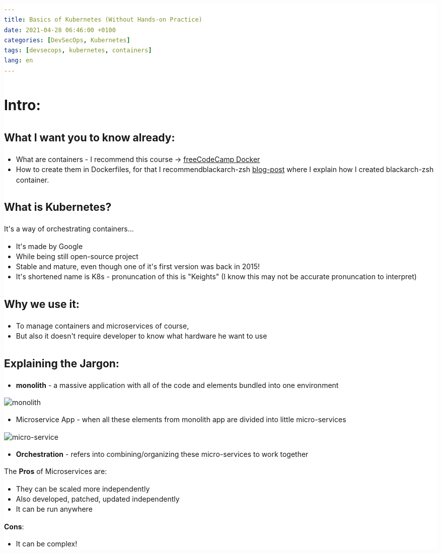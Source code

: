 ```yaml
---
title: Basics of Kubernetes (Without Hands-on Practice)
date: 2021-04-28 06:46:00 +0100
categories: [DevSecOps, Kubernetes]
tags: [devsecops, kubernetes, containers]
lang: en
---
```


# Intro:
## What I want you to know already:
- What are containers - I recommend this course -> [freeCodeCamp Docker](https://www.youtube.com/watch?v=fqMOX6JJhGo)
- How to create them in Dockerfiles, for that I recommendblackarch-zsh [blog-post](https://cloufish.github.io/blog/posts/creating-your-own-docker-pentesting-container/) where I explain how I created blackarch-zsh container.

## What is Kubernetes?
It's a way of orchestrating containers...
- It's made by Google
- While being still open-source project
- Stable and mature, even though one of it's first version was back in 2015!
- It's shortened name is K8s - pronuncation of this is "Keights" (I know this may not be accurate pronuncation to interpret)

## Why we use it:
- To manage containers and microservices of course,
- But also it doesn't require developer to know what hardware he want to use

## Explaining the Jargon:
- **monolith** - a massive application with all of the code and elements bundled into one environment

![monolith](https://imgur.com/Om67W4j.png)
- Microservice App - when all these elements from monolith app are divided into little micro-services

![micro-service](https://imgur.com/oCOCjdL.png)
- **Orchestration** - refers into combining/organizing these micro-services to work together


The **Pros** of Microservices are:
- They can be scaled more independently
- Also developed, patched, updated independently
- It can be run anywhere 

**Cons**:
- It can be complex!
